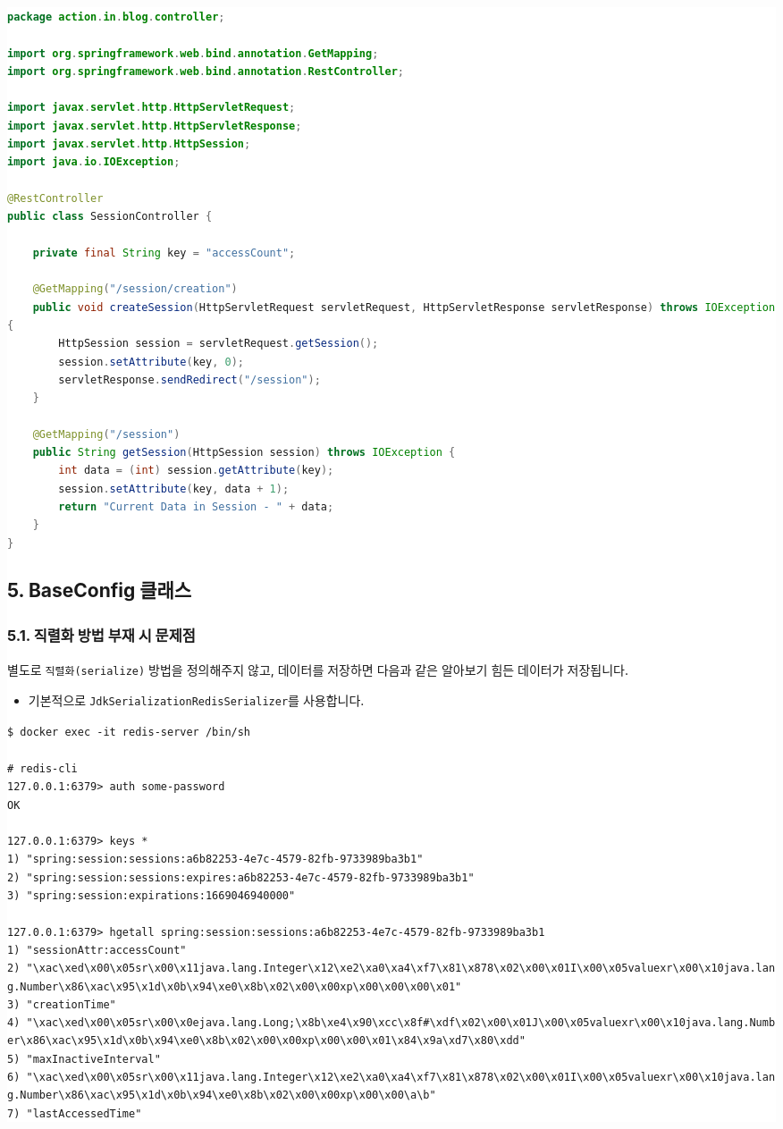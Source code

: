```java
package action.in.blog.controller;

import org.springframework.web.bind.annotation.GetMapping;
import org.springframework.web.bind.annotation.RestController;

import javax.servlet.http.HttpServletRequest;
import javax.servlet.http.HttpServletResponse;
import javax.servlet.http.HttpSession;
import java.io.IOException;

@RestController
public class SessionController {

    private final String key = "accessCount";

    @GetMapping("/session/creation")
    public void createSession(HttpServletRequest servletRequest, HttpServletResponse servletResponse) throws IOException {
        HttpSession session = servletRequest.getSession();
        session.setAttribute(key, 0);
        servletResponse.sendRedirect("/session");
    }

    @GetMapping("/session")
    public String getSession(HttpSession session) throws IOException {
        int data = (int) session.getAttribute(key);
        session.setAttribute(key, data + 1);
        return "Current Data in Session - " + data;
    }
}
```

## 5. BaseConfig 클래스

### 5.1. 직렬화 방법 부재 시 문제점

별도로 `직렬화(serialize)` 방법을 정의해주지 않고, 데이터를 저장하면 다음과 같은 알아보기 힘든 데이터가 저장됩니다. 

* 기본적으로 `JdkSerializationRedisSerializer`를 사용합니다.

```
$ docker exec -it redis-server /bin/sh

# redis-cli
127.0.0.1:6379> auth some-password
OK

127.0.0.1:6379> keys *
1) "spring:session:sessions:a6b82253-4e7c-4579-82fb-9733989ba3b1"
2) "spring:session:sessions:expires:a6b82253-4e7c-4579-82fb-9733989ba3b1"
3) "spring:session:expirations:1669046940000"

127.0.0.1:6379> hgetall spring:session:sessions:a6b82253-4e7c-4579-82fb-9733989ba3b1
1) "sessionAttr:accessCount"
2) "\xac\xed\x00\x05sr\x00\x11java.lang.Integer\x12\xe2\xa0\xa4\xf7\x81\x878\x02\x00\x01I\x00\x05valuexr\x00\x10java.lang.Number\x86\xac\x95\x1d\x0b\x94\xe0\x8b\x02\x00\x00xp\x00\x00\x00\x01"
3) "creationTime"
4) "\xac\xed\x00\x05sr\x00\x0ejava.lang.Long;\x8b\xe4\x90\xcc\x8f#\xdf\x02\x00\x01J\x00\x05valuexr\x00\x10java.lang.Number\x86\xac\x95\x1d\x0b\x94\xe0\x8b\x02\x00\x00xp\x00\x00\x01\x84\x9a\xd7\x80\xdd"
5) "maxInactiveInterval"
6) "\xac\xed\x00\x05sr\x00\x11java.lang.Integer\x12\xe2\xa0\xa4\xf7\x81\x878\x02\x00\x01I\x00\x05valuexr\x00\x10java.lang.Number\x86\xac\x95\x1d\x0b\x94\xe0\x8b\x02\x00\x00xp\x00\x00\a\b"
7) "lastAccessedTime"
```